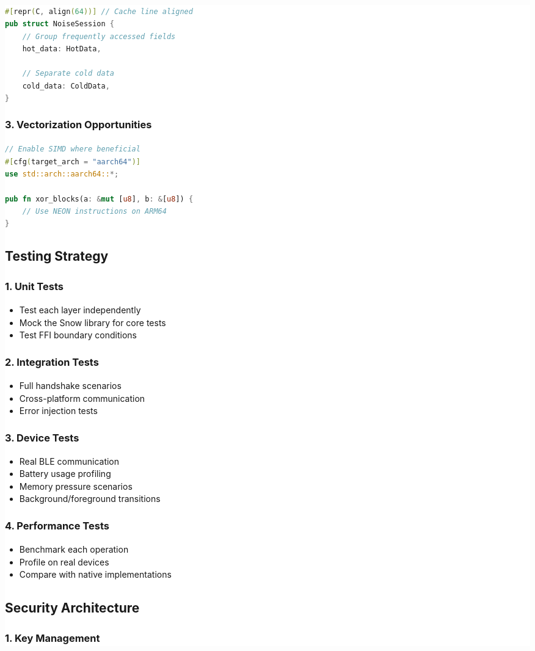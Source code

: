 ```rust
#[repr(C, align(64))] // Cache line aligned
pub struct NoiseSession {
    // Group frequently accessed fields
    hot_data: HotData,
    
    // Separate cold data
    cold_data: ColdData,
}
```

### 3. Vectorization Opportunities

```rust
// Enable SIMD where beneficial
#[cfg(target_arch = "aarch64")]
use std::arch::aarch64::*;

pub fn xor_blocks(a: &mut [u8], b: &[u8]) {
    // Use NEON instructions on ARM64
}
```

## Testing Strategy

### 1. Unit Tests
- Test each layer independently
- Mock the Snow library for core tests
- Test FFI boundary conditions

### 2. Integration Tests
- Full handshake scenarios
- Cross-platform communication
- Error injection tests

### 3. Device Tests
- Real BLE communication
- Battery usage profiling
- Memory pressure scenarios
- Background/foreground transitions

### 4. Performance Tests
- Benchmark each operation
- Profile on real devices
- Compare with native implementations

## Security Architecture

### 1. Key Management
